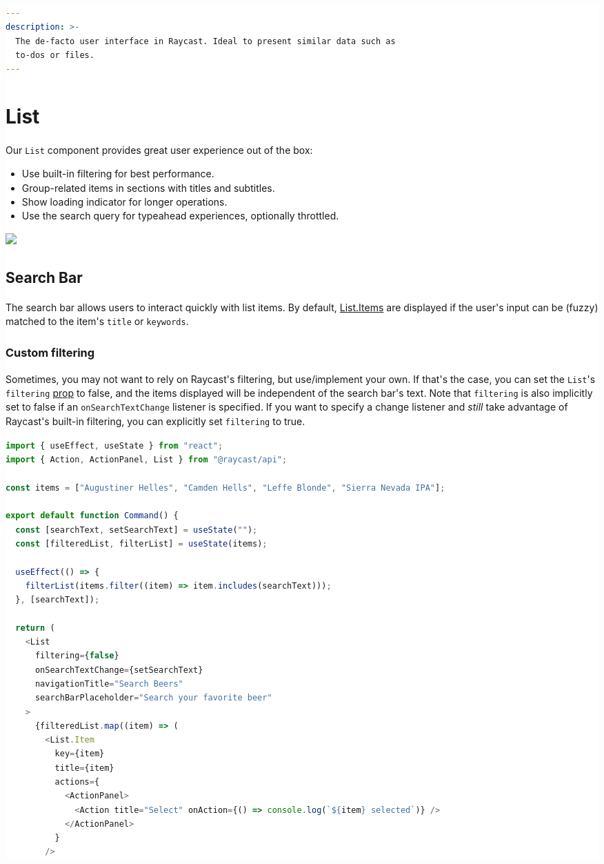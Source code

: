 ```yaml
---
description: >-
  The de-facto user interface in Raycast. Ideal to present similar data such as
  to-dos or files.
---
```


# List

Our `List` component provides great user experience out of the box:

- Use built-in filtering for best performance.
- Group-related items in sections with titles and subtitles.
- Show loading indicator for longer operations.
- Use the search query for typeahead experiences, optionally throttled.

![](../../.gitbook/assets/list.png)

## Search Bar

The search bar allows users to interact quickly with list items. By default, [List.Items](#list.item) are displayed if the user's input can be (fuzzy) matched to the item's `title` or `keywords`.

### Custom filtering

Sometimes, you may not want to rely on Raycast's filtering, but use/implement your own. If that's the case, you can set the `List`'s `filtering` [prop](#props) to false, and the items displayed will be independent of the search bar's text.
Note that `filtering` is also implicitly set to false if an `onSearchTextChange` listener is specified. If you want to specify a change listener and _still_ take advantage of Raycast's built-in filtering, you can explicitly set `filtering` to true.

```typescript
import { useEffect, useState } from "react";
import { Action, ActionPanel, List } from "@raycast/api";

const items = ["Augustiner Helles", "Camden Hells", "Leffe Blonde", "Sierra Nevada IPA"];

export default function Command() {
  const [searchText, setSearchText] = useState("");
  const [filteredList, filterList] = useState(items);

  useEffect(() => {
    filterList(items.filter((item) => item.includes(searchText)));
  }, [searchText]);

  return (
    <List
      filtering={false}
      onSearchTextChange={setSearchText}
      navigationTitle="Search Beers"
      searchBarPlaceholder="Search your favorite beer"
    >
      {filteredList.map((item) => (
        <List.Item
          key={item}
          title={item}
          actions={
            <ActionPanel>
              <Action title="Select" onAction={() => console.log(`${item} selected`)} />
            </ActionPanel>
          }
        />
```